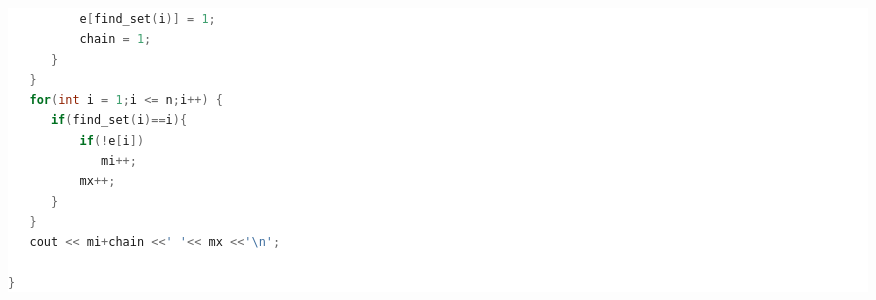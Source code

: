 ```c++
          e[find_set(i)] = 1;
          chain = 1;
      }
   }
   for(int i = 1;i <= n;i++) {
      if(find_set(i)==i){
          if(!e[i])
             mi++;
          mx++;
      }
   }
   cout << mi+chain <<' '<< mx <<'\n';

}


```














